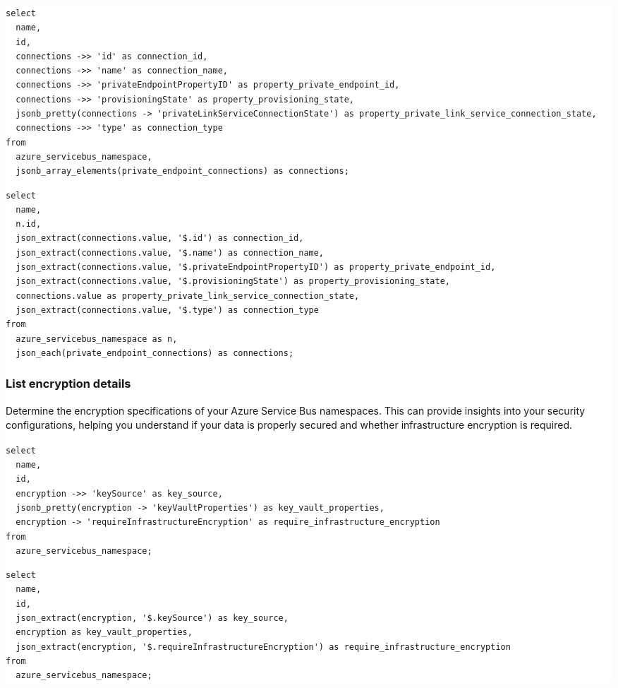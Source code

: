 ```sql+postgres
select
  name,
  id,
  connections ->> 'id' as connection_id,
  connections ->> 'name' as connection_name,
  connections ->> 'privateEndpointPropertyID' as property_private_endpoint_id,
  connections ->> 'provisioningState' as property_provisioning_state,
  jsonb_pretty(connections -> 'privateLinkServiceConnectionState') as property_private_link_service_connection_state,
  connections ->> 'type' as connection_type
from
  azure_servicebus_namespace,
  jsonb_array_elements(private_endpoint_connections) as connections;
```

```sql+sqlite
select
  name,
  n.id,
  json_extract(connections.value, '$.id') as connection_id,
  json_extract(connections.value, '$.name') as connection_name,
  json_extract(connections.value, '$.privateEndpointPropertyID') as property_private_endpoint_id,
  json_extract(connections.value, '$.provisioningState') as property_provisioning_state,
  connections.value as property_private_link_service_connection_state,
  json_extract(connections.value, '$.type') as connection_type
from
  azure_servicebus_namespace as n,
  json_each(private_endpoint_connections) as connections;
```

### List encryption details
Determine the encryption specifications of your Azure Service Bus namespaces. This can provide insights into your security configurations, helping you understand if your data is properly secured and whether infrastructure encryption is required.

```sql+postgres
select
  name,
  id,
  encryption ->> 'keySource' as key_source,
  jsonb_pretty(encryption -> 'keyVaultProperties') as key_vault_properties,
  encryption -> 'requireInfrastructureEncryption' as require_infrastructure_encryption
from
  azure_servicebus_namespace;
```

```sql+sqlite
select
  name,
  id,
  json_extract(encryption, '$.keySource') as key_source,
  encryption as key_vault_properties,
  json_extract(encryption, '$.requireInfrastructureEncryption') as require_infrastructure_encryption
from
  azure_servicebus_namespace;
```

